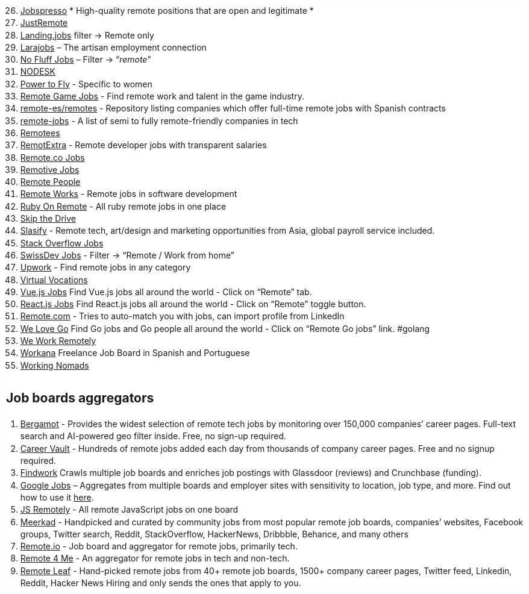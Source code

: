 26. [Jobspresso](https://jobspresso.co/) \* High-quality remote positions that are open and legitimate \*
27. [JustRemote](https://justremote.co)
28. [Landing.jobs](https://landing.jobs/offers) filter -&gt; Remote only
29. [Larajobs](https://larajobs.com/?location=&remote=1) – The artisan employment connection
30. [No Fluff Jobs](https://nofluffjobs.com/#criteria=remote) – Filter -&gt; “_remote_”
31. [NODESK](https://nodesk.co/remote-jobs/)
32. [Power to Fly](https://powertofly.com/jobs/) - Specific to women
33. [Remote Game Jobs](https://remotegamejobs.com/) - Find remote work and talent in the game industry.
34. [remote-es/remotes](https://github.com/remote-es/remotes) - Repository listing companies which offer full-time remote jobs with Spanish contracts
35. [remote-jobs](https://github.com/jessicard/remote-jobs) - A list of semi to fully remote-friendly companies in tech
36. [Remotees](https://remotees.com/)
37. [RemotExtra](https://www.remotextra.com/) - Remote developer jobs with transparent salaries
38. [Remote.co Jobs](https://remote.co/remote-jobs/)
39. [Remotive Jobs](https://remotive.io/)
40. [Remote People](https://remotepeople.io/)
41. [Remote Works](https://remote.works-hub.com) - Remote jobs in software development
42. [Ruby On Remote](https://rubyonremote.com/) - All ruby remote jobs in one place
43. [Skip the Drive](https://www.skipthedrive.com/)
44. [Slasify](https://slasify.com/en/) - Remote tech, art/design and marketing opportunities from Asia, global payroll service included.
45. [Stack Overflow Jobs](https://stackoverflow.com/jobs/remote)
46. [SwissDev Jobs](https://swissdevjobs.ch/) - Filter -&gt; “Remote / Work from home”
47. [Upwork](https://www.upwork.com) - Find remote jobs in any category
48. [Virtual Vocations](https://www.virtualvocations.com/)
49. [Vue.js Jobs](https://vuejobs.com/) Find Vue.js jobs all around the world - Click on “Remote” tab.
50. [React.js Jobs](https://www.react-jobs.com) Find React.js jobs all around the world - Click on “Remote” toggle button.
51. [Remote.com](https://remote.com) - Tries to auto-match you with jobs, can import profile from LinkedIn
52. [We Love Go](https://www.welovegolang.com/) Find Go jobs and Go people all around the world - Click on “Remote Go jobs” link. \#golang
53. [We Work Remotely](https://weworkremotely.com/)
54. [Workana](https://www.workana.com/) Freelance Job Board in Spanish and Portuguese
55. [Working Nomads](https://www.workingnomads.co/jobs)

## Job boards aggregators

1.  [Bergamot](https://bergamot.io/) - Provides the widest selection of remote tech jobs by monitoring over 150,000 companies’ career pages. Full-text search and AI-powered geo filter inside. Free, no sign-up required.
2.  [Career Vault](https://www.careervault.io) - Hundreds of remote jobs added each day from thousands of company career pages. Free and no signup required.
3.  [Findwork](https://findwork.dev/) Crawls multiple job boards and enriches job postings with Glassdoor (reviews) and Crunchbase (funding).
4.  [Google Jobs](https://www.google.com/search?q=remote&ibp=htl;jobs#fpstate=tldetail&htidocid=IO0hI7dpKTSlzSKoAAAAAA%3D%3D&htin=1&htivrt=jobs) – Aggregates from multiple boards and employer sites with sensitivity to location, job type, and more. Find out how to use it [here](https://support.google.com/websearch/answer/7498276?p=job_search_box&sa=X&ved=0ahUKEwid_qyLmJfXAhVD4YMKHYGBAK8Qra4CCGQoAQ&visit_id=1-636449234996681631-3229288694&rd=1).
5.  [JS Remotely](https://jsremotely.com/) - All remote JavaScript jobs on one board
6.  [Meerkad](https://meerkad.com/) - Handpicked and curated by community jobs from most popular remote job boards, companies’ websites, Facebook groups, Twitter search, Reddit, StackOverflow, HackerNews, Dribbble, Behance, and many others
7.  [Remote.io](https://www.remote.io/) - Job board and aggregator for remote jobs, primarily tech.
8.  [Remote 4 Me](https://remote4me.com/) - An aggregator for remote jobs in tech and non-tech.
9.  [Remote Leaf](https://remoteleaf.com) - Hand-picked remote jobs from 40+ remote job boards, 1500+ company career pages, Twitter feed, Linkedin, Reddit, Hacker News Hiring and only sends the ones that apply to you.